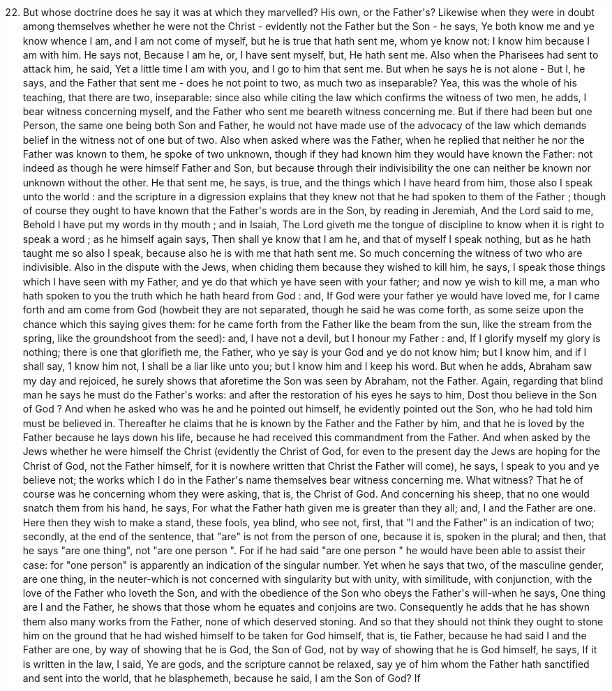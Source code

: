 22. But whose doctrine does he say it was at which they marvelled? His own, or the Father's? Likewise when they were in doubt among themselves whether he were not the Christ - evidently not the Father but the Son - he says, Ye both know me and ye know whence I am, and I am not come of myself, but he is true that hath sent me, whom ye know not: I know him because I am with him. He says not, Because I am he, or, I have sent myself, but, He hath sent me. Also when the Pharisees had sent to attack him, he said, Yet a little time I am with you, and I go to him that sent me. But when he says he is not alone - But I, he says, and the Father that sent me \- does he not point to two, as much two as inseparable? Yea, this was the whole of his teaching, that there are two, inseparable: since also while citing the law which confirms the witness of two men, he adds, I bear witness concerning myself, and the Father who sent me beareth witness concerning me. But if there had been but one Person, the same one being both Son and Father, he would not have made use of the advocacy of the law which demands belief in the witness not of one but of two. Also when asked where was the Father, when he replied that neither he nor the Father was known to them, he spoke of two unknown, though if they had known him they would have known the Father: not indeed as though he were himself Father and Son, but because through their indivisibility the one can neither be known nor unknown without the other. He that sent me, he says, is true, and the things which I have heard from him, those also I speak unto the world : and the scripture in a digression explains that they knew not that he had spoken to them of the Father ; though of course they ought to have known that the Father's words are in the Son, by reading in Jeremiah, And the Lord said to me, Behold I have put my words in thy mouth ; and in Isaiah, The Lord giveth me the tongue of discipline to know when it is right to speak a word ; as he himself again says, Then shall ye know that I am he, and that of myself I speak nothing, but as he hath taught me so also I speak, because also he is with me that hath sent me. So much concerning the witness of two who are indivisible. Also in the dispute with the Jews, when chiding them because they wished to kill him, he says, I speak those things which I have seen with my Father, and ye do that which ye have seen with your father; and now ye wish to kill me, a man who hath spoken to you the truth which he hath heard from God : and, If God were your father ye would have loved me, for I came forth and am come from God (howbeit they are not separated, though he said he was come forth, as some seize upon the chance which this saying gives them: for he came forth from the Father like the beam from the sun, like the stream from the spring, like the groundshoot from the seed): and, I have not a devil, but I honour my Father : and, If I glorify myself my glory is nothing; there is one that glorifieth me, the Father, who ye say is your God and ye do not know him; but I know him, and if I shall say, 1 know him not, I shall be a liar like unto you; but I know him and I keep his word. But when he adds, Abraham saw my day and rejoiced, he surely shows that aforetime the Son was seen by Abraham, not the Father. Again, regarding that blind man he says he must do the Father's works: and after the restoration of his eyes he says to him, Dost thou believe in the Son of God ? And when he asked who was he and he pointed out himself, he evidently pointed out the Son, who he had told him must be believed in. Thereafter he claims that he is known by the Father and the Father by him, and that he is loved by the Father because he lays down his life, because he had received this commandment from the Father. And when asked by the Jews whether he were himself the Christ (evidently  the Christ of God, for even to the present day the Jews are hoping for the Christ of God, not the Father himself, for it is nowhere written that Christ the Father will come), he says, I speak to you and ye believe not; the works which I do in the Father's name themselves bear witness concerning me. What witness? That he of course was he concerning whom they were asking, that is, the Christ of God. And concerning his sheep, that no one would snatch them from his hand, he says, For what the Father hath given me is greater than they all; and, I and the Father are one. Here then they wish to make a stand, these fools, yea blind, who see not, first, that "I and the Father" is an indication of two; secondly, at the end of the sentence, that "are" is not from the person of one, because it is, spoken in the plural; and then, that he says "are one thing", not "are one person ". For if he had said "are one person " he would have been able to assist their case: for "one person" is apparently an indication of the singular number. Yet when he says that two, of the masculine gender, are one thing, in the neuter-which is not concerned with singularity but with unity, with similitude, with conjunction, with the love of the Father who loveth the Son, and with the obedience of the Son who obeys the Father's will-when he says, One thing are I and the Father, he shows that those whom he equates and conjoins are two. Consequently he adds that he has shown them also many works from the Father, none of which deserved stoning. And so that they should not think they ought to stone him on the ground that he had wished himself to be taken for God himself, that is, tie Father, because he had said I and the Father are one, by way of showing that he is God, the Son of God, not by way of showing that he is God himself, he says, If it is written in the law, I said, Ye are gods, and the scripture cannot be relaxed, say ye of him whom the Father hath sanctified and sent into the world, that he blasphemeth, because he said, I am the Son of God? If